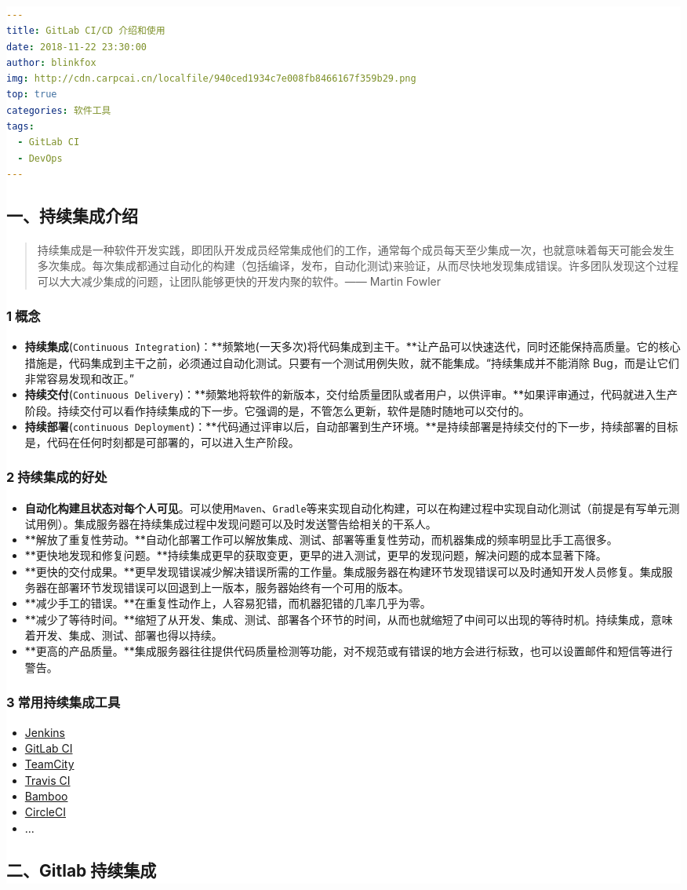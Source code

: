 ```yaml
---
title: GitLab CI/CD 介绍和使用
date: 2018-11-22 23:30:00
author: blinkfox
img: http://cdn.carpcai.cn/localfile/940ced1934c7e008fb8466167f359b29.png
top: true
categories: 软件工具
tags:
  - GitLab CI
  - DevOps
---
```


## 一、持续集成介绍

> 持续集成是一种软件开发实践，即团队开发成员经常集成他们的工作，通常每个成员每天至少集成一次，也就意味着每天可能会发生多次集成。每次集成都通过自动化的构建（包括编译，发布，自动化测试)来验证，从而尽快地发现集成错误。许多团队发现这个过程可以大大减少集成的问题，让团队能够更快的开发内聚的软件。—— Martin Fowler

### 1 概念

- **持续集成**(`Continuous Integration`)：**频繁地(一天多次)将代码集成到主干。**让产品可以快速迭代，同时还能保持高质量。它的核心措施是，代码集成到主干之前，必须通过自动化测试。只要有一个测试用例失败，就不能集成。“持续集成并不能消除 Bug，而是让它们非常容易发现和改正。”
- **持续交付**(`Continuous Delivery`)：**频繁地将软件的新版本，交付给质量团队或者用户，以供评审。**如果评审通过，代码就进入生产阶段。持续交付可以看作持续集成的下一步。它强调的是，不管怎么更新，软件是随时随地可以交付的。
- **持续部署**(`continuous Deployment`)：**代码通过评审以后，自动部署到生产环境。**是持续部署是持续交付的下一步，持续部署的目标是，代码在任何时刻都是可部署的，可以进入生产阶段。

### 2 持续集成的好处

- **自动化构建且状态对每个人可见**。可以使用`Maven`、`Gradle`等来实现自动化构建，可以在构建过程中实现自动化测试（前提是有写单元测试用例）。集成服务器在持续集成过程中发现问题可以及时发送警告给相关的干系人。
- **解放了重复性劳动。**自动化部署工作可以解放集成、测试、部署等重复性劳动，而机器集成的频率明显比手工高很多。
- **更快地发现和修复问题。**持续集成更早的获取变更，更早的进入测试，更早的发现问题，解决问题的成本显著下降。
- **更快的交付成果。**更早发现错误减少解决错误所需的工作量。集成服务器在构建环节发现错误可以及时通知开发人员修复。集成服务器在部署环节发现错误可以回退到上一版本，服务器始终有一个可用的版本。
- **减少手工的错误。**在重复性动作上，人容易犯错，而机器犯错的几率几乎为零。
- **减少了等待时间。**缩短了从开发、集成、测试、部署各个环节的时间，从而也就缩短了中间可以出现的等待时机。持续集成，意味着开发、集成、测试、部署也得以持续。
- **更高的产品质量。**集成服务器往往提供代码质量检测等功能，对不规范或有错误的地方会进行标致，也可以设置邮件和短信等进行警告。

### 3 常用持续集成工具

- [Jenkins](https://jenkins.io/)
- [GitLab CI](https://docs.gitlab.com/ee/ci/README.html)
- [TeamCity](https://www.jetbrains.com/teamcity/)
- [Travis CI](https://www.travis-ci.org/)
- [Bamboo](https://www.atlassian.com/software/bamboo)
- [CircleCI](https://circleci.com/)
- ...

## 二、Gitlab 持续集成
